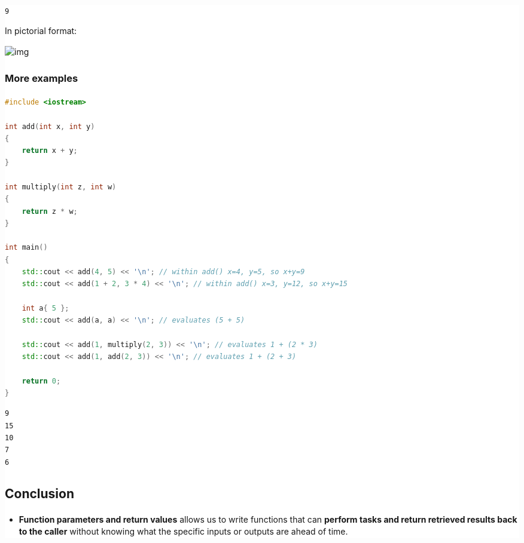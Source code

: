 ```
9
```

In pictorial format:

![img](https://www.learncpp.com/images/CppTutorial/Chapter2/ParametersReturn.png?ezimgfmt=rs:441x251/rscb2/ng:webp/ngcb2)

### More examples

```cpp
#include <iostream>

int add(int x, int y)
{
    return x + y;
}

int multiply(int z, int w)
{
    return z * w;
}

int main()
{
    std::cout << add(4, 5) << '\n'; // within add() x=4, y=5, so x+y=9
    std::cout << add(1 + 2, 3 * 4) << '\n'; // within add() x=3, y=12, so x+y=15

    int a{ 5 };
    std::cout << add(a, a) << '\n'; // evaluates (5 + 5)

    std::cout << add(1, multiply(2, 3)) << '\n'; // evaluates 1 + (2 * 3)
    std::cout << add(1, add(2, 3)) << '\n'; // evaluates 1 + (2 + 3)

    return 0;
}
```

```
9
15
10
7
6
```

## Conclusion

- **Function parameters and return values** allows us to write functions that can **perform tasks and return retrieved results back to the caller** without knowing what the specific inputs or outputs are ahead of time.